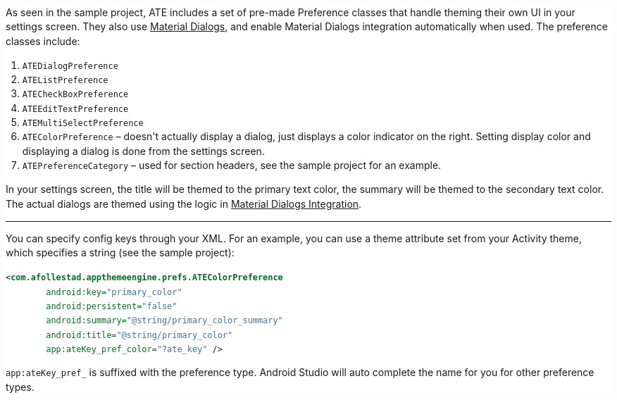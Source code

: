 As seen in the sample project, ATE includes a set of pre-made Preference classes that handle theming 
their own UI in your settings screen. They also use [Material Dialogs](https://github.com/afollestad/material-dialogs), 
and enable Material Dialogs integration automatically when used. The preference classes include:

1. `ATEDialogPreference`
2. `ATEListPreference`
3. `ATECheckBoxPreference`
4. `ATEEditTextPreference`
5. `ATEMultiSelectPreference`
6. `ATEColorPreference` – doesn't actually display a dialog, just displays a color indicator on the right. Setting display color and displaying a dialog is done from the settings screen.
7. `ATEPreferenceCategory` – used for section headers, see the sample project for an example.

In your settings screen, the title will be themed to the primary text color, the summary will be 
themed to the secondary text color. The actual dialogs are themed using the logic in 
[Material Dialogs Integration](https://github.com/afollestad/app-theme-engine#material-dialogs-integration).

---

You can specify config keys through your XML. For an example, you can use a 
theme attribute set from your Activity theme, which specifies a string (see the sample project):

```xml
<com.afollestad.appthemeengine.prefs.ATEColorPreference
        android:key="primary_color"
        android:persistent="false"
        android:summary="@string/primary_color_summary"
        android:title="@string/primary_color"
        app:ateKey_pref_color="?ate_key" />
```

`app:ateKey_pref_` is suffixed with the preference type. Android Studio will auto complete the name for you for other preference types.
